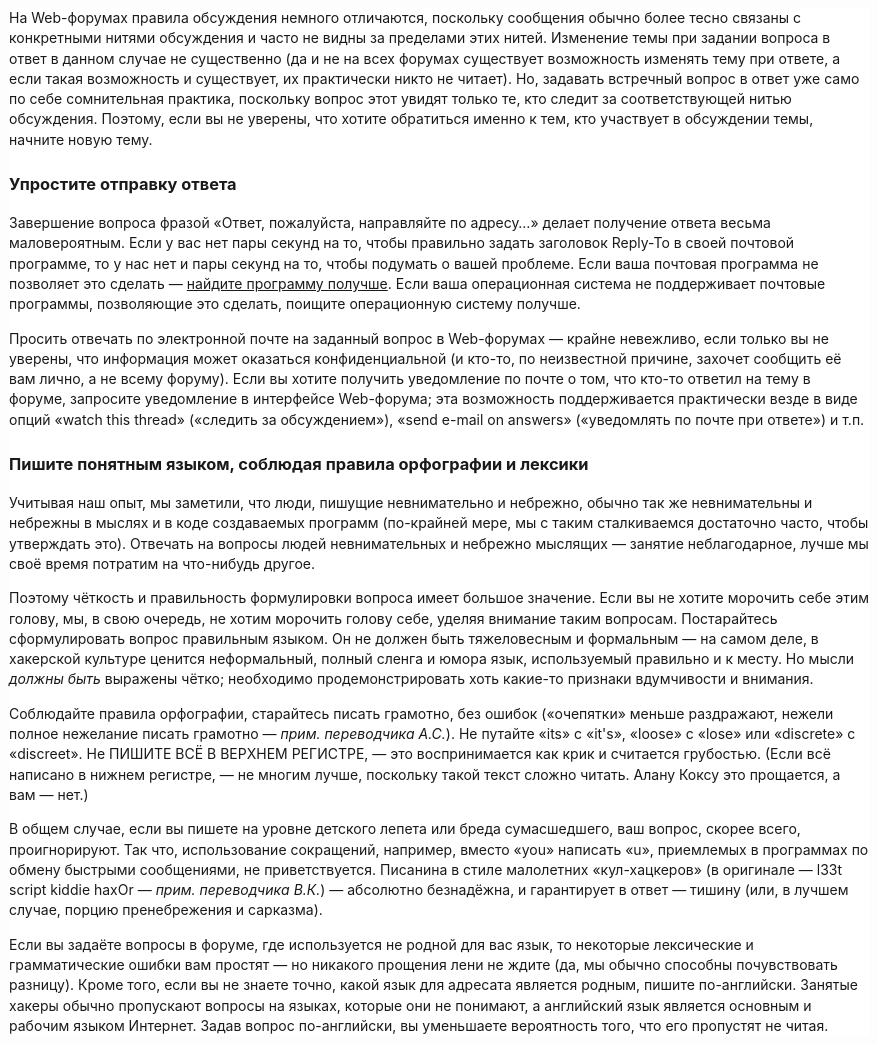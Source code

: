 На Web-форумах правила обсуждения немного отличаются, поскольку сообщения обычно более тесно связаны с конкретными нитями обсуждения и часто не видны за пределами этих нитей. Изменение темы при задании вопроса в ответ в данном случае не существенно (да и не на всех форумах существует возможность изменять тему при ответе, а если такая возможность и существует, их практически никто не читает). Но, задавать встречный вопрос в ответ уже само по себе сомнительная практика, поскольку вопрос этот увидят только те, кто следит за соответствующей нитью обсуждения. Поэтому, если вы не уверены, что хотите обратиться именно к тем, кто участвует в обсуждении темы, начните новую тему.

### Упростите отправку ответа

Завершение вопроса фразой «Ответ, пожалуйста, направляйте по адресу…» делает получение ответа весьма маловероятным. Если у вас нет пары секунд на то, чтобы правильно задать заголовок Reply-To в своей почтовой программе, то у нас нет и пары секунд на то, чтобы подумать о вашей проблеме. Если ваша почтовая программа не позволяет это сделать —  [найдите программу получше](http://linuxmafia.com/faq/Mail/muas.html "Mail User Agents for Linux"). Если ваша операционная система не поддерживает почтовые программы, позволяющие это сделать, поищите операционную систему получше.

Просить отвечать по электронной почте на заданный вопрос в Web-форумах — крайне невежливо, если только вы не уверены, что информация может оказаться конфиденциальной (и кто-то, по неизвестной причине, захочет сообщить её вам лично, а не всему форуму). Если вы хотите получить уведомление по почте о том, что кто-то ответил на тему в форуме, запросите уведомление в интерфейсе Web-форума; эта возможность поддерживается практически везде в виде опций «watch this thread» («следить за обсуждением»), «send e-mail on answers» («уведомлять по почте при ответе») и т.п.

### Пишите понятным языком, соблюдая правила орфографии и лексики

Учитывая наш опыт, мы заметили, что люди, пишущие невнимательно и небрежно, обычно так же невнимательны и небрежны в мыслях и в коде создаваемых программ (по-крайней мере, мы с таким сталкиваемся достаточно часто, чтобы утверждать это). Отвечать на вопросы людей невнимательных и небрежно мыслящих — занятие неблагодарное, лучше мы своё время потратим на что-нибудь другое.

Поэтому чёткость и правильность формулировки вопроса имеет большое значение. Если вы не хотите морочить себе этим голову, мы, в свою очередь, не хотим морочить голову себе, уделяя внимание таким вопросам. Постарайтесь сформулировать вопрос правильным языком. Он не должен быть тяжеловесным и формальным — на самом деле, в хакерской культуре ценится неформальный, полный сленга и юмора язык, используемый правильно и к месту. Но мысли  _должны быть_  выражены чётко; необходимо продемонстрировать хоть какие-то признаки вдумчивости и внимания.

Соблюдайте правила орфографии, старайтесь писать грамотно, без ошибок («очепятки» меньше раздражают, нежели полное нежелание писать грамотно —  _прим. переводчика А.С._). Не путайте «its» с «it's», «loose» с «lose» или «discrete» с «discreet». Не ПИШИТЕ ВСЁ В ВЕРХНЕМ РЕГИСТРЕ, — это воспринимается как крик и считается грубостью. (Если всё написано в нижнем регистре, — не многим лучше, поскольку такой текст сложно читать. Алану Коксу это прощается, а вам — нет.)

В общем случае, если вы пишете на уровне детского лепета или бреда сумасшедшего, ваш вопрос, скорее всего, проигнорируют. Так что, использование сокращений, например, вместо «you» написать «u», приемлемых в программах по обмену быстрыми сообщениями, не приветствуется. Писанина в стиле малолетних «кул-хацкеров» (в оригинале — l33t script kiddie haxOr —  _прим. переводчика В.К._) — абсолютно безнадёжна, и гарантирует в ответ — тишину (или, в лучшем случае, порцию пренебрежения и сарказма).

Если вы задаёте вопросы в форуме, где используется не родной для вас язык, то некоторые лексические и грамматические ошибки вам простят — но никакого прощения лени не ждите (да, мы обычно способны почувствовать разницу). Кроме того, если вы не знаете точно, какой язык для адресата является родным, пишите по-английски. Занятые хакеры обычно пропускают вопросы на языках, которые они не понимают, а английский язык является основным и рабочим языком Интернет. Задав вопрос по-английски, вы уменьшаете вероятность того, что его пропустят не читая.
